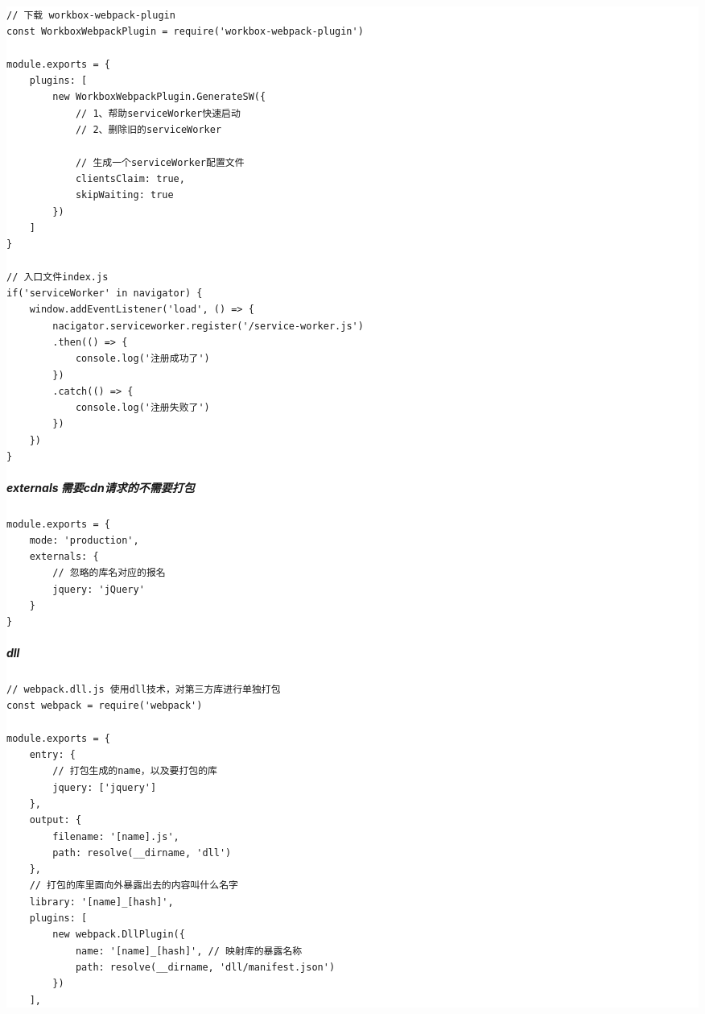 ```
// 下载 workbox-webpack-plugin
const WorkboxWebpackPlugin = require('workbox-webpack-plugin')

module.exports = {
    plugins: [
        new WorkboxWebpackPlugin.GenerateSW({
            // 1、帮助serviceWorker快速启动
            // 2、删除旧的serviceWorker
            
            // 生成一个serviceWorker配置文件
            clientsClaim: true,
            skipWaiting: true
        })
    ]
}

// 入口文件index.js
if('serviceWorker' in navigator) {
    window.addEventListener('load', () => {
        nacigator.serviceworker.register('/service-worker.js')
        .then(() => {
            console.log('注册成功了')
        })
        .catch(() => {
            console.log('注册失败了')
        })
    })
}
```

##### externals 需要cdn请求的不需要打包

```
module.exports = {
    mode: 'production',
    externals: {
        // 忽略的库名对应的报名 
        jquery: 'jQuery'
    }
}
```

##### dll

```
// webpack.dll.js 使用dll技术，对第三方库进行单独打包
const webpack = require('webpack')

module.exports = {
    entry: {
        // 打包生成的name，以及要打包的库
        jquery: ['jquery']
    },
    output: {
        filename: '[name].js',
        path: resolve(__dirname, 'dll')
    },
    // 打包的库里面向外暴露出去的内容叫什么名字
    library: '[name]_[hash]',
    plugins: [
        new webpack.DllPlugin({
            name: '[name]_[hash]', // 映射库的暴露名称
            path: resolve(__dirname, 'dll/manifest.json')
        })
    ],
```